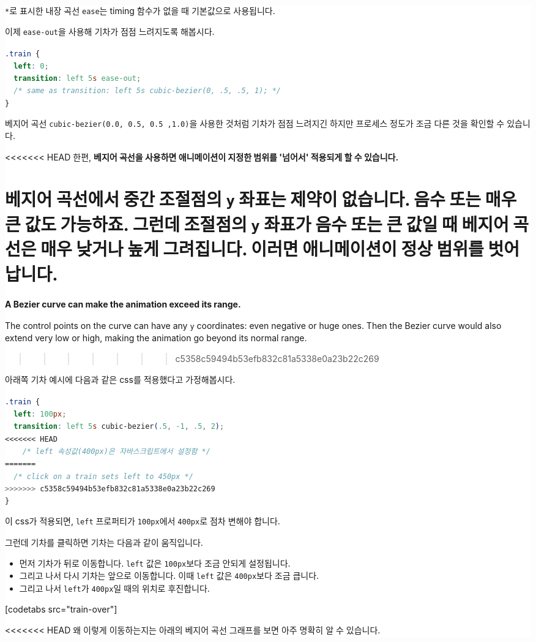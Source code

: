 
`*`로 표시한 내장 곡선 `ease`는 timing 함수가 없을 때 기본값으로 사용됩니다.

이제 `ease-out`을 사용해 기차가 점점 느려지도록 해봅시다.


```css
.train {
  left: 0;
  transition: left 5s ease-out;
  /* same as transition: left 5s cubic-bezier(0, .5, .5, 1); */
}
```

베지어 곡선 `cubic-bezier(0.0, 0.5, 0.5 ,1.0)`을 사용한 것처럼 기차가 점점 느려지긴 하지만 프로세스 정도가 조금 다른 것을 확인할 수 있습니다.

<<<<<<< HEAD
한편, **베지어 곡선을 사용하면 애니메이션이 지정한 범위를 '넘어서' 적용되게 할 수 있습니다.**

베지어 곡선에서 중간 조절점의 `y` 좌표는 제약이 없습니다. 음수 또는 매우 큰 값도 가능하죠. 그런데 조절점의 `y` 좌표가 음수 또는 큰 값일 때 베지어 곡선은 매우 낮거나 높게 그려집니다. 이러면 애니메이션이 정상 범위를 벗어납니다.
=======
**A Bezier curve can make the animation exceed its range.**

The control points on the curve can have any `y` coordinates: even negative or huge ones. Then the Bezier curve would also extend very low or high, making the animation go beyond its normal range.
>>>>>>> c5358c59494b53efb832c81a5338e0a23b22c269

아래쪽 기차 예시에 다음과 같은 css를 적용했다고 가정해봅시다.
```css
.train {
  left: 100px;
  transition: left 5s cubic-bezier(.5, -1, .5, 2);
<<<<<<< HEAD
    /* left 속성값(400px)은 자바스크립트에서 설정함 */
=======
  /* click on a train sets left to 450px */
>>>>>>> c5358c59494b53efb832c81a5338e0a23b22c269
}
```

이 css가 적용되면, `left` 프로퍼티가 `100px`에서 `400px`로 점차 변해야 합니다.

그런데 기차를 클릭하면 기차는 다음과 같이 움직입니다.

- 먼저 기차가 뒤로 이동합니다. `left` 값은 `100px`보다 조금 안되게 설정됩니다.
- 그리고 나서 다시 기차는 앞으로 이동합니다. 이때 `left` 값은 `400px`보다 조금 큽니다.
- 그리고 나서 `left`가 `400px`일 때의 위치로 후진합니다.

[codetabs src="train-over"]

<<<<<<< HEAD
왜 이렇게 이동하는지는 아래의 베지어 곡선 그래프를 보면 아주 명확히 알 수 있습니다.
